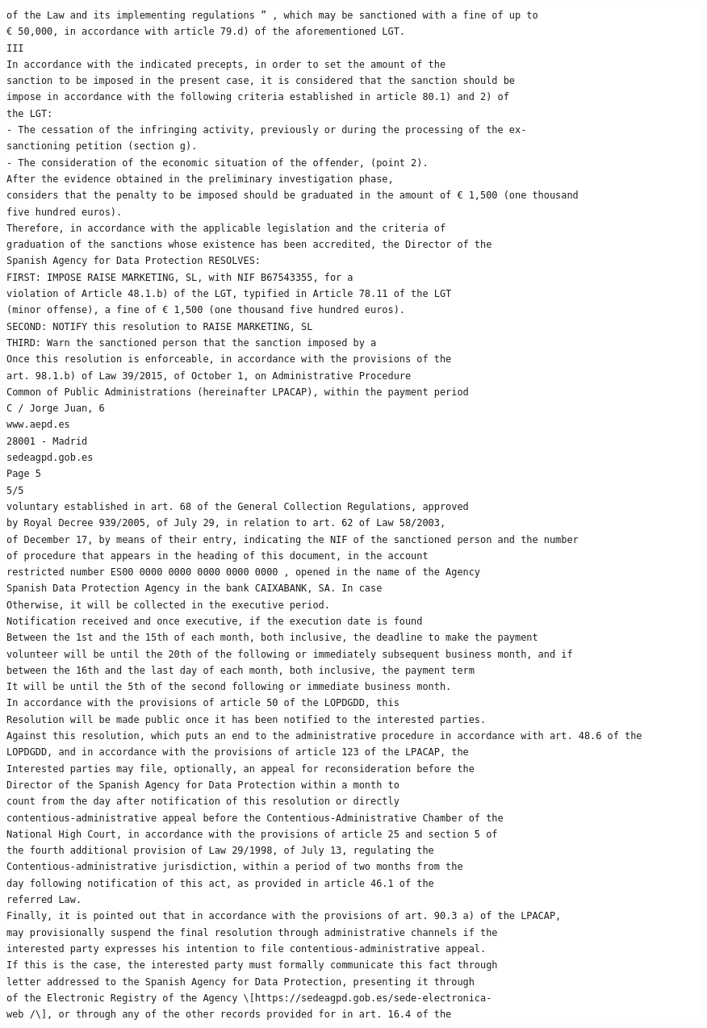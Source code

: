 ```
of the Law and its implementing regulations ” , which may be sanctioned with a fine of up to
€ 50,000, in accordance with article 79.d) of the aforementioned LGT.
III
In accordance with the indicated precepts, in order to set the amount of the
sanction to be imposed in the present case, it is considered that the sanction should be
impose in accordance with the following criteria established in article 80.1) and 2) of
the LGT:
- The cessation of the infringing activity, previously or during the processing of the ex-
sanctioning petition (section g).
- The consideration of the economic situation of the offender, (point 2).
After the evidence obtained in the preliminary investigation phase,
considers that the penalty to be imposed should be graduated in the amount of € 1,500 (one thousand
five hundred euros).
Therefore, in accordance with the applicable legislation and the criteria of
graduation of the sanctions whose existence has been accredited, the Director of the
Spanish Agency for Data Protection RESOLVES:
FIRST: IMPOSE RAISE MARKETING, SL, with NIF B67543355, for a
violation of Article 48.1.b) of the LGT, typified in Article 78.11 of the LGT
(minor offense), a fine of € 1,500 (one thousand five hundred euros).
SECOND: NOTIFY this resolution to RAISE MARKETING, SL
THIRD: Warn the sanctioned person that the sanction imposed by a
Once this resolution is enforceable, in accordance with the provisions of the
art. 98.1.b) of Law 39/2015, of October 1, on Administrative Procedure
Common of Public Administrations (hereinafter LPACAP), within the payment period
C / Jorge Juan, 6
www.aepd.es
28001 - Madrid
sedeagpd.gob.es
Page 5
5/5
voluntary established in art. 68 of the General Collection Regulations, approved
by Royal Decree 939/2005, of July 29, in relation to art. 62 of Law 58/2003,
of December 17, by means of their entry, indicating the NIF of the sanctioned person and the number
of procedure that appears in the heading of this document, in the account
restricted number ES00 0000 0000 0000 0000 0000 , opened in the name of the Agency
Spanish Data Protection Agency in the bank CAIXABANK, SA. In case
Otherwise, it will be collected in the executive period.
Notification received and once executive, if the execution date is found
Between the 1st and the 15th of each month, both inclusive, the deadline to make the payment
volunteer will be until the 20th of the following or immediately subsequent business month, and if
between the 16th and the last day of each month, both inclusive, the payment term
It will be until the 5th of the second following or immediate business month.
In accordance with the provisions of article 50 of the LOPDGDD, this
Resolution will be made public once it has been notified to the interested parties.
Against this resolution, which puts an end to the administrative procedure in accordance with art. 48.6 of the
LOPDGDD, and in accordance with the provisions of article 123 of the LPACAP, the
Interested parties may file, optionally, an appeal for reconsideration before the
Director of the Spanish Agency for Data Protection within a month to
count from the day after notification of this resolution or directly
contentious-administrative appeal before the Contentious-Administrative Chamber of the
National High Court, in accordance with the provisions of article 25 and section 5 of
the fourth additional provision of Law 29/1998, of July 13, regulating the
Contentious-administrative jurisdiction, within a period of two months from the
day following notification of this act, as provided in article 46.1 of the
referred Law.
Finally, it is pointed out that in accordance with the provisions of art. 90.3 a) of the LPACAP,
may provisionally suspend the final resolution through administrative channels if the
interested party expresses his intention to file contentious-administrative appeal.
If this is the case, the interested party must formally communicate this fact through
letter addressed to the Spanish Agency for Data Protection, presenting it through
of the Electronic Registry of the Agency \[https://sedeagpd.gob.es/sede-electronica-
web /\], or through any of the other records provided for in art. 16.4 of the
```